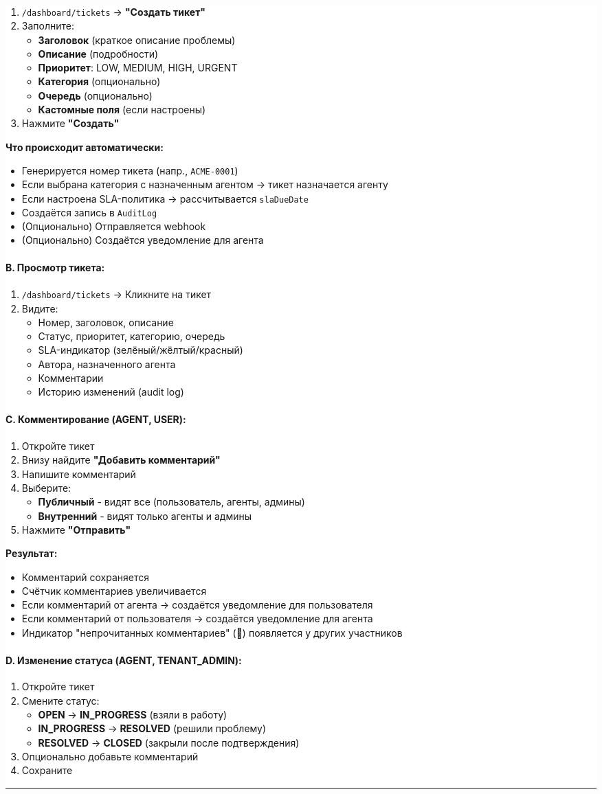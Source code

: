 1. `/dashboard/tickets` → **"Создать тикет"**
2. Заполните:
   - **Заголовок** (краткое описание проблемы)
   - **Описание** (подробности)
   - **Приоритет**: LOW, MEDIUM, HIGH, URGENT
   - **Категория** (опционально)
   - **Очередь** (опционально)
   - **Кастомные поля** (если настроены)
3. Нажмите **"Создать"**

**Что происходит автоматически:**
- Генерируется номер тикета (напр., `ACME-0001`)
- Если выбрана категория с назначенным агентом → тикет назначается агенту
- Если настроена SLA-политика → рассчитывается `slaDueDate`
- Создаётся запись в `AuditLog`
- (Опционально) Отправляется webhook
- (Опционально) Создаётся уведомление для агента

#### B. **Просмотр тикета:**

1. `/dashboard/tickets` → Кликните на тикет
2. Видите:
   - Номер, заголовок, описание
   - Статус, приоритет, категорию, очередь
   - SLA-индикатор (зелёный/жёлтый/красный)
   - Автора, назначенного агента
   - Комментарии
   - Историю изменений (audit log)

#### C. **Комментирование (AGENT, USER):**

1. Откройте тикет
2. Внизу найдите **"Добавить комментарий"**
3. Напишите комментарий
4. Выберите:
   - **Публичный** - видят все (пользователь, агенты, админы)
   - **Внутренний** - видят только агенты и админы
5. Нажмите **"Отправить"**

**Результат:**
- Комментарий сохраняется
- Счётчик комментариев увеличивается
- Если комментарий от агента → создаётся уведомление для пользователя
- Если комментарий от пользователя → создаётся уведомление для агента
- Индикатор "непрочитанных комментариев" (🔴) появляется у других участников

#### D. **Изменение статуса (AGENT, TENANT_ADMIN):**

1. Откройте тикет
2. Смените статус:
   - **OPEN** → **IN_PROGRESS** (взяли в работу)
   - **IN_PROGRESS** → **RESOLVED** (решили проблему)
   - **RESOLVED** → **CLOSED** (закрыли после подтверждения)
3. Опционально добавьте комментарий
4. Сохраните

---